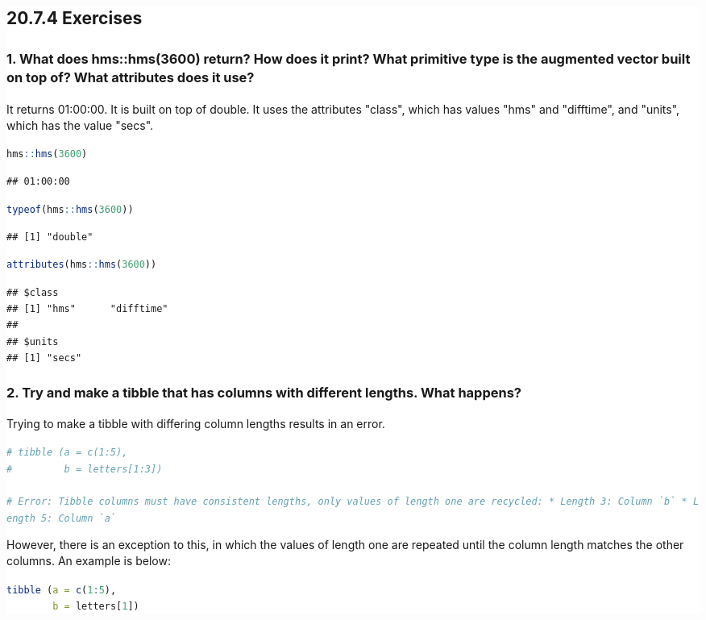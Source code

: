 20.7.4 Exercises
----------------

### 1. What does hms::hms(3600) return? How does it print? What primitive type is the augmented vector built on top of? What attributes does it use?

It returns 01:00:00. It is built on top of double. It uses the attributes "class", which has values "hms" and "difftime", and "units", which has the value "secs".

``` r
hms::hms(3600)
```

    ## 01:00:00

``` r
typeof(hms::hms(3600))
```

    ## [1] "double"

``` r
attributes(hms::hms(3600))
```

    ## $class
    ## [1] "hms"      "difftime"
    ## 
    ## $units
    ## [1] "secs"

### 2. Try and make a tibble that has columns with different lengths. What happens?

Trying to make a tibble with differing column lengths results in an error.

``` r
# tibble (a = c(1:5),
#         b = letters[1:3])

# Error: Tibble columns must have consistent lengths, only values of length one are recycled: * Length 3: Column `b` * Length 5: Column `a`
```

However, there is an exception to this, in which the values of length one are repeated until the column length matches the other columns. An example is below:

``` r
tibble (a = c(1:5),
        b = letters[1])
```
